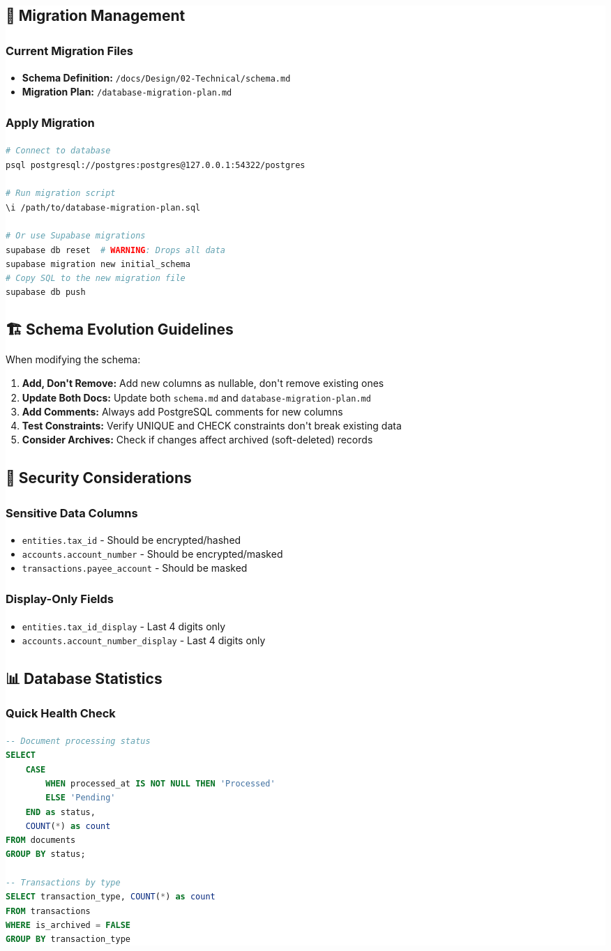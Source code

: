 ## 🔄 Migration Management

### Current Migration Files
- **Schema Definition:** `/docs/Design/02-Technical/schema.md`
- **Migration Plan:** `/database-migration-plan.md`

### Apply Migration
```bash
# Connect to database
psql postgresql://postgres:postgres@127.0.0.1:54322/postgres

# Run migration script
\i /path/to/database-migration-plan.sql

# Or use Supabase migrations
supabase db reset  # WARNING: Drops all data
supabase migration new initial_schema
# Copy SQL to the new migration file
supabase db push
```

## 🏗️ Schema Evolution Guidelines

When modifying the schema:

1. **Add, Don't Remove:** Add new columns as nullable, don't remove existing ones
2. **Update Both Docs:** Update both `schema.md` and `database-migration-plan.md`
3. **Add Comments:** Always add PostgreSQL comments for new columns
4. **Test Constraints:** Verify UNIQUE and CHECK constraints don't break existing data
5. **Consider Archives:** Check if changes affect archived (soft-deleted) records

## 🔐 Security Considerations

### Sensitive Data Columns
- `entities.tax_id` - Should be encrypted/hashed
- `accounts.account_number` - Should be encrypted/masked
- `transactions.payee_account` - Should be masked

### Display-Only Fields
- `entities.tax_id_display` - Last 4 digits only
- `accounts.account_number_display` - Last 4 digits only

## 📊 Database Statistics

### Quick Health Check
```sql
-- Document processing status
SELECT
    CASE
        WHEN processed_at IS NOT NULL THEN 'Processed'
        ELSE 'Pending'
    END as status,
    COUNT(*) as count
FROM documents
GROUP BY status;

-- Transactions by type
SELECT transaction_type, COUNT(*) as count
FROM transactions
WHERE is_archived = FALSE
GROUP BY transaction_type
```